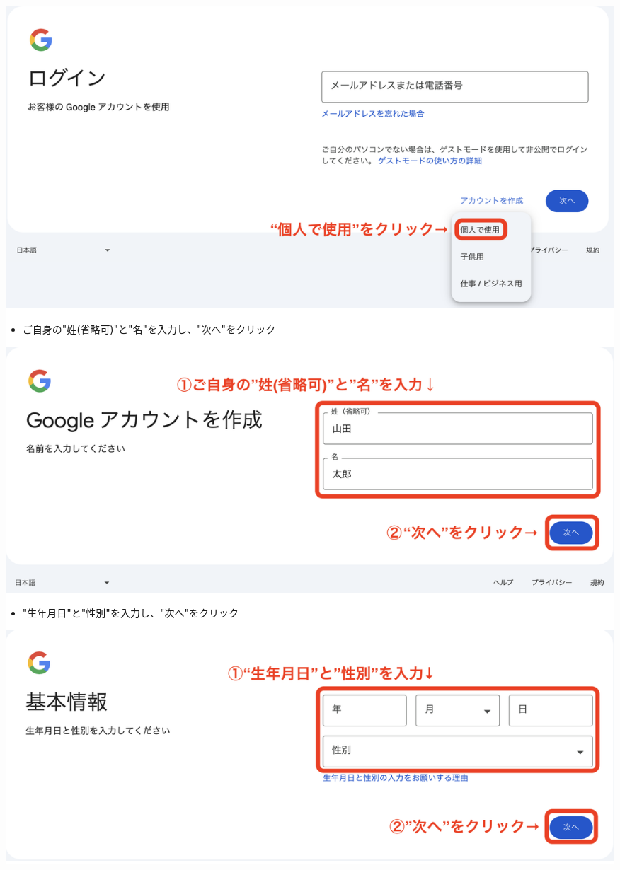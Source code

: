 <img src="../images/NewAccount_3.png" width="1000">

* ご自身の"姓(省略可)"と"名"を入力し、"次へ"をクリック
<img src="../images/NewAccount_4.png" width="1000">

* "生年月日"と"性別"を入力し、"次へ"をクリック
<img src="../images/NewAccount_5.png" width="1000">
